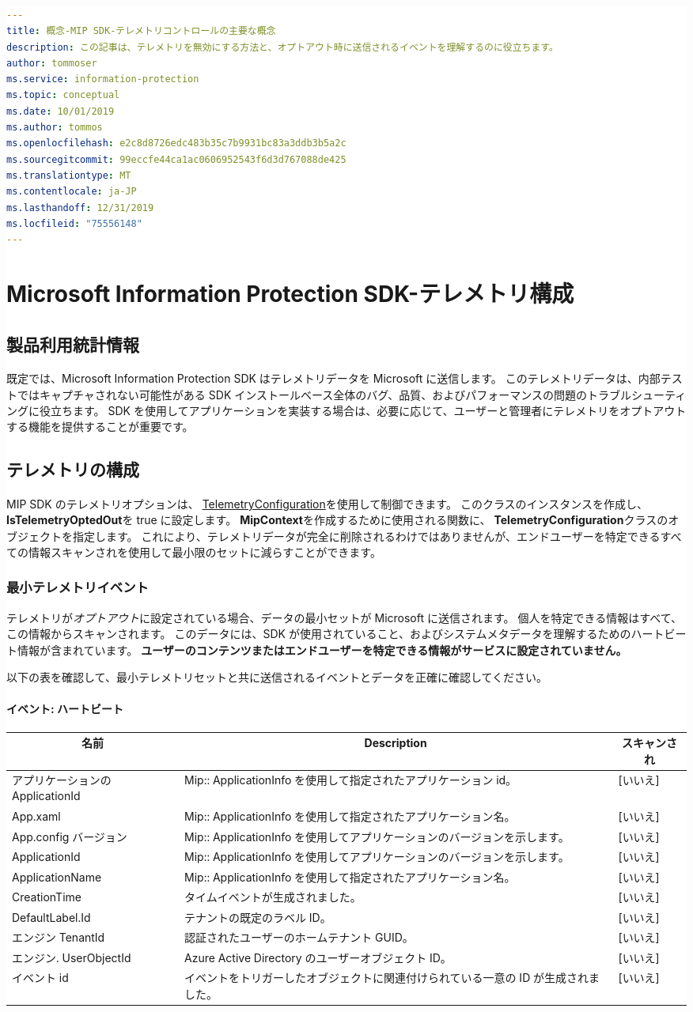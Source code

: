 ```yaml
---
title: 概念-MIP SDK-テレメトリコントロールの主要な概念
description: この記事は、テレメトリを無効にする方法と、オプトアウト時に送信されるイベントを理解するのに役立ちます。
author: tommoser
ms.service: information-protection
ms.topic: conceptual
ms.date: 10/01/2019
ms.author: tommos
ms.openlocfilehash: e2c8d8726edc483b35c7b9931bc83a3ddb3b5a2c
ms.sourcegitcommit: 99eccfe44ca1ac0606952543f6d3d767088de425
ms.translationtype: MT
ms.contentlocale: ja-JP
ms.lasthandoff: 12/31/2019
ms.locfileid: "75556148"
---
```

# <a name="microsoft-information-protection-sdk---telemetry-configuration"></a>Microsoft Information Protection SDK-テレメトリ構成

## <a name="telemetry"></a>製品利用統計情報

既定では、Microsoft Information Protection SDK はテレメトリデータを Microsoft に送信します。 このテレメトリデータは、内部テストではキャプチャされない可能性がある SDK インストールベース全体のバグ、品質、およびパフォーマンスの問題のトラブルシューティングに役立ちます。 SDK を使用してアプリケーションを実装する場合は、必要に応じて、ユーザーと管理者にテレメトリをオプトアウトする機能を提供することが重要です。

## <a name="telemetry-configuration"></a>テレメトリの構成

MIP SDK のテレメトリオプションは、 [TelemetryConfiguration](https://docs.microsoft.com/dotnet/api/microsoft.informationprotection.telemetryconfiguration?view=mipsdk-dotnet)を使用して制御できます。 このクラスのインスタンスを作成し、 **IsTelemetryOptedOut**を true に設定します。 **MipContext**を作成するために使用される関数に、 **TelemetryConfiguration**クラスのオブジェクトを指定します。 これにより、テレメトリデータが完全に削除されるわけではありませんが、エンドユーザーを特定できるすべての情報スキャンされを使用して最小限のセットに減らすことができます。

### <a name="minimum-telemetry-events"></a>最小テレメトリイベント

テレメトリが*オプトアウト*に設定されている場合、データの最小セットが Microsoft に送信されます。 個人を特定できる情報はすべて、この情報からスキャンされます。 このデータには、SDK が使用されていること、およびシステムメタデータを理解するためのハートビート情報が含まれています。 **ユーザーのコンテンツまたはエンドユーザーを特定できる情報がサービスに設定されていません。**

以下の表を確認して、最小テレメトリセットと共に送信されるイベントとデータを正確に確認してください。

#### <a name="event-heartbeat"></a>イベント: ハートビート

| 名前                                 | Description                                                                            | スキャンされ |
| ------------------------------------ | -------------------------------------------------------------------------------------- | -------- |
| アプリケーションの ApplicationId                    | Mip:: ApplicationInfo を使用して指定されたアプリケーション id。                          | [いいえ]       |
| App.xaml                  | Mip:: ApplicationInfo を使用して指定されたアプリケーション名。                                | [いいえ]       |
| App.config バージョン               | Mip:: ApplicationInfo を使用してアプリケーションのバージョンを示します。                             | [いいえ]       |
| ApplicationId                        | Mip:: ApplicationInfo を使用してアプリケーションのバージョンを示します。                             | [いいえ]       |
| ApplicationName                      | Mip:: ApplicationInfo を使用して指定されたアプリケーション名。                                | [いいえ]       |
| CreationTime                         | タイムイベントが生成されました。                                                              | [いいえ]       |
| DefaultLabel.Id                      | テナントの既定のラベル ID。                                                               | [いいえ]       |
| エンジン TenantId                      | 認証されたユーザーのホームテナント GUID。                                            | [いいえ]       |
| エンジン. UserObjectId                  | Azure Active Directory のユーザーオブジェクト ID。                                              | [いいえ]       |
| イベント id                  | イベントをトリガーしたオブジェクトに関連付けられている一意の ID が生成されました。                   | [いいえ]       |